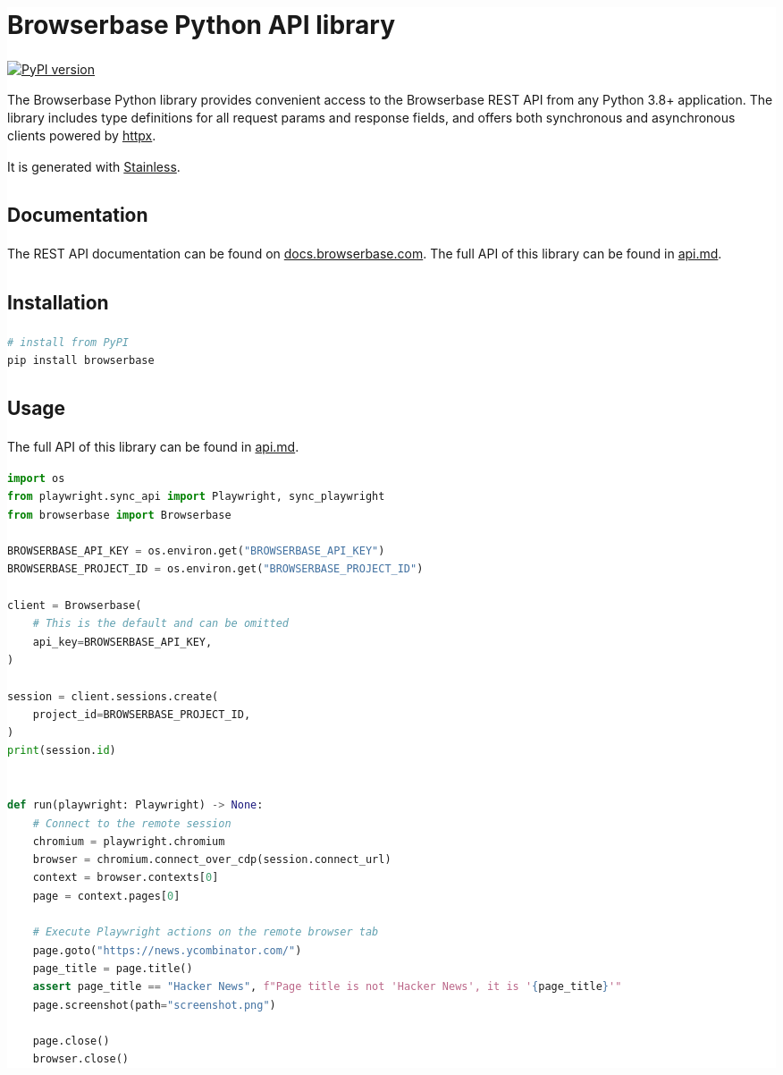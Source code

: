 # Browserbase Python API library


[![PyPI version](https://img.shields.io/pypi/v/browserbase.svg?label=pypi%20(stable))](https://pypi.org/project/browserbase/)

The Browserbase Python library provides convenient access to the Browserbase REST API from any Python 3.8+
application. The library includes type definitions for all request params and response fields,
and offers both synchronous and asynchronous clients powered by [httpx](https://github.com/encode/httpx).

It is generated with [Stainless](https://www.stainless.com/).

## Documentation

The REST API documentation can be found on [docs.browserbase.com](https://docs.browserbase.com). The full API of this library can be found in [api.md](api.md).

## Installation

```sh
# install from PyPI
pip install browserbase
```

## Usage

The full API of this library can be found in [api.md](api.md).

```python
import os
from playwright.sync_api import Playwright, sync_playwright
from browserbase import Browserbase

BROWSERBASE_API_KEY = os.environ.get("BROWSERBASE_API_KEY")
BROWSERBASE_PROJECT_ID = os.environ.get("BROWSERBASE_PROJECT_ID")

client = Browserbase(
    # This is the default and can be omitted
    api_key=BROWSERBASE_API_KEY,
)

session = client.sessions.create(
    project_id=BROWSERBASE_PROJECT_ID,
)
print(session.id)


def run(playwright: Playwright) -> None:
    # Connect to the remote session
    chromium = playwright.chromium
    browser = chromium.connect_over_cdp(session.connect_url)
    context = browser.contexts[0]
    page = context.pages[0]

    # Execute Playwright actions on the remote browser tab
    page.goto("https://news.ycombinator.com/")
    page_title = page.title()
    assert page_title == "Hacker News", f"Page title is not 'Hacker News', it is '{page_title}'"
    page.screenshot(path="screenshot.png")

    page.close()
    browser.close()
```